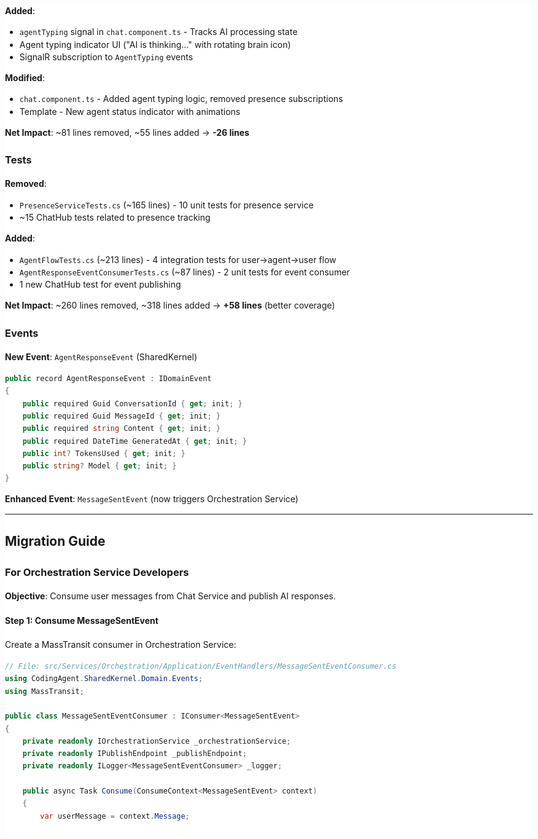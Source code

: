 **Added**:
- `agentTyping` signal in `chat.component.ts` - Tracks AI processing state
- Agent typing indicator UI ("AI is thinking..." with rotating brain icon)
- SignalR subscription to `AgentTyping` events

**Modified**:
- `chat.component.ts` - Added agent typing logic, removed presence subscriptions
- Template - New agent status indicator with animations

**Net Impact**: ~81 lines removed, ~55 lines added → **-26 lines**

### Tests

**Removed**:
- `PresenceServiceTests.cs` (~165 lines) - 10 unit tests for presence service
- ~15 ChatHub tests related to presence tracking

**Added**:
- `AgentFlowTests.cs` (~213 lines) - 4 integration tests for user→agent→user flow
- `AgentResponseEventConsumerTests.cs` (~87 lines) - 2 unit tests for event consumer
- 1 new ChatHub test for event publishing

**Net Impact**: ~260 lines removed, ~318 lines added → **+58 lines** (better coverage)

### Events

**New Event**: `AgentResponseEvent` (SharedKernel)
```csharp
public record AgentResponseEvent : IDomainEvent
{
    public required Guid ConversationId { get; init; }
    public required Guid MessageId { get; init; }
    public required string Content { get; init; }
    public required DateTime GeneratedAt { get; init; }
    public int? TokensUsed { get; init; }
    public string? Model { get; init; }
}
```

**Enhanced Event**: `MessageSentEvent` (now triggers Orchestration Service)

---

## Migration Guide

### For Orchestration Service Developers

**Objective**: Consume user messages from Chat Service and publish AI responses.

#### Step 1: Consume MessageSentEvent

Create a MassTransit consumer in Orchestration Service:

```csharp
// File: src/Services/Orchestration/Application/EventHandlers/MessageSentEventConsumer.cs
using CodingAgent.SharedKernel.Domain.Events;
using MassTransit;

public class MessageSentEventConsumer : IConsumer<MessageSentEvent>
{
    private readonly IOrchestrationService _orchestrationService;
    private readonly IPublishEndpoint _publishEndpoint;
    private readonly ILogger<MessageSentEventConsumer> _logger;

    public async Task Consume(ConsumeContext<MessageSentEvent> context)
    {
        var userMessage = context.Message;
        
```